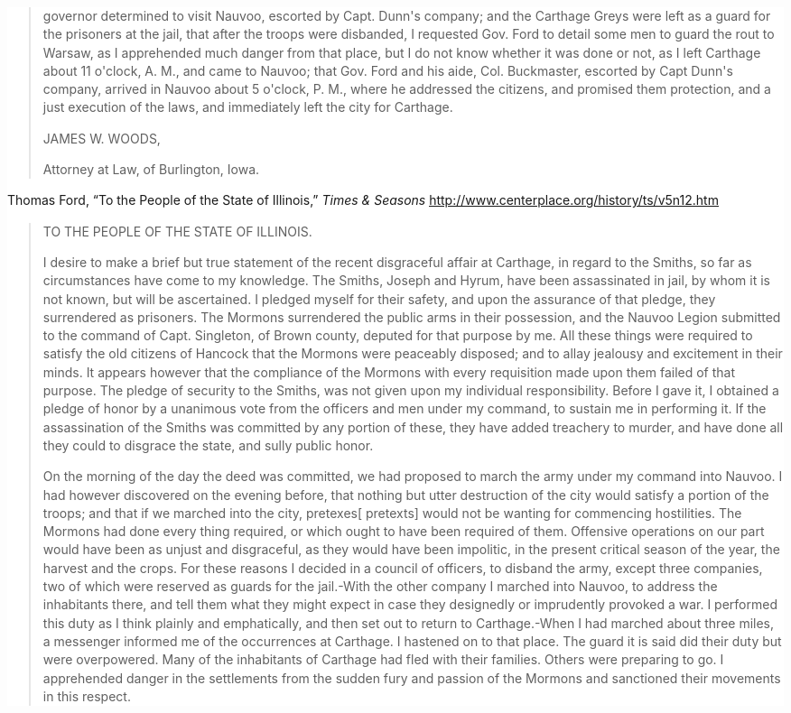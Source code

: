 > governor determined to visit Nauvoo, escorted by Capt. Dunn's company;
> and the Carthage Greys were left as a guard for the prisoners at the
> jail, that after the troops were disbanded, I requested Gov. Ford to
> detail some men to guard the rout to Warsaw, as I apprehended much
> danger from that place, but I do not know whether it was done or not,
> as I left Carthage about 11 o'clock, A. M., and came to Nauvoo; that
> Gov. Ford and his aide, Col. Buckmaster, escorted by Capt Dunn's
> company, arrived in Nauvoo about 5 o'clock, P. M., where he addressed
> the citizens, and promised them protection, and a just execution of
> the laws, and immediately left the city for Carthage.
> 
> JAMES W. WOODS,
> 
> Attorney at Law, of Burlington, Iowa.

Thomas Ford, “To the People of the State of Illinois,” *Times & Seasons*
[<u>http://www.centerplace.org/history/ts/v5n12.htm</u>](http://www.centerplace.org/history/ts/v5n12.htm)

> TO THE PEOPLE OF THE STATE OF ILLINOIS.
> 
> I desire to make a brief but true statement of the recent disgraceful
> affair at Carthage, in regard to the Smiths, so far as circumstances
> have come to my knowledge. The Smiths, Joseph and Hyrum, have been
> assassinated in jail, by whom it is not known, but will be
> ascertained. I pledged myself for their safety, and upon the assurance
> of that pledge, they surrendered as prisoners. The Mormons surrendered
> the public arms in their possession, and the Nauvoo Legion submitted
> to the command of Capt. Singleton, of Brown county, deputed for that
> purpose by me. All these things were required to satisfy the old
> citizens of Hancock that the Mormons were peaceably disposed; and to
> allay jealousy and excitement in their minds. It appears however that
> the compliance of the Mormons with every requisition made upon them
> failed of that purpose. The pledge of security to the Smiths, was not
> given upon my individual responsibility. Before I gave it, I obtained
> a pledge of honor by a unanimous vote from the officers and men under
> my command, to sustain me in performing it. If the assassination of
> the Smiths was committed by any portion of these, they have added
> treachery to murder, and have done all they could to disgrace the
> state, and sully public honor.
> 
> On the morning of the day the deed was committed, we had proposed to
> march the army under my command into Nauvoo. I had however discovered
> on the evening before, that nothing but utter destruction of the city
> would satisfy a portion of the troops; and that if we marched into the
> city, pretexes\[ pretexts\] would not be wanting for commencing
> hostilities. The Mormons had done every thing required, or which ought
> to have been required of them. Offensive operations on our part would
> have been as unjust and disgraceful, as they would have been
> impolitic, in the present critical season of the year, the harvest and
> the crops. For these reasons I decided in a council of officers, to
> disband the army, except three companies, two of which were reserved
> as guards for the jail.-With the other company I marched into Nauvoo,
> to address the inhabitants there, and tell them what they might expect
> in case they designedly or imprudently provoked a war. I performed
> this duty as I think plainly and emphatically, and then set out to
> return to Carthage.-When I had marched about three miles, a messenger
> informed me of the occurrences at Carthage. I hastened on to that
> place. The guard it is said did their duty but were overpowered. Many
> of the inhabitants of Carthage had fled with their families. Others
> were preparing to go. I apprehended danger in the settlements from the
> sudden fury and passion of the Mormons and sanctioned their movements
> in this respect.
> 